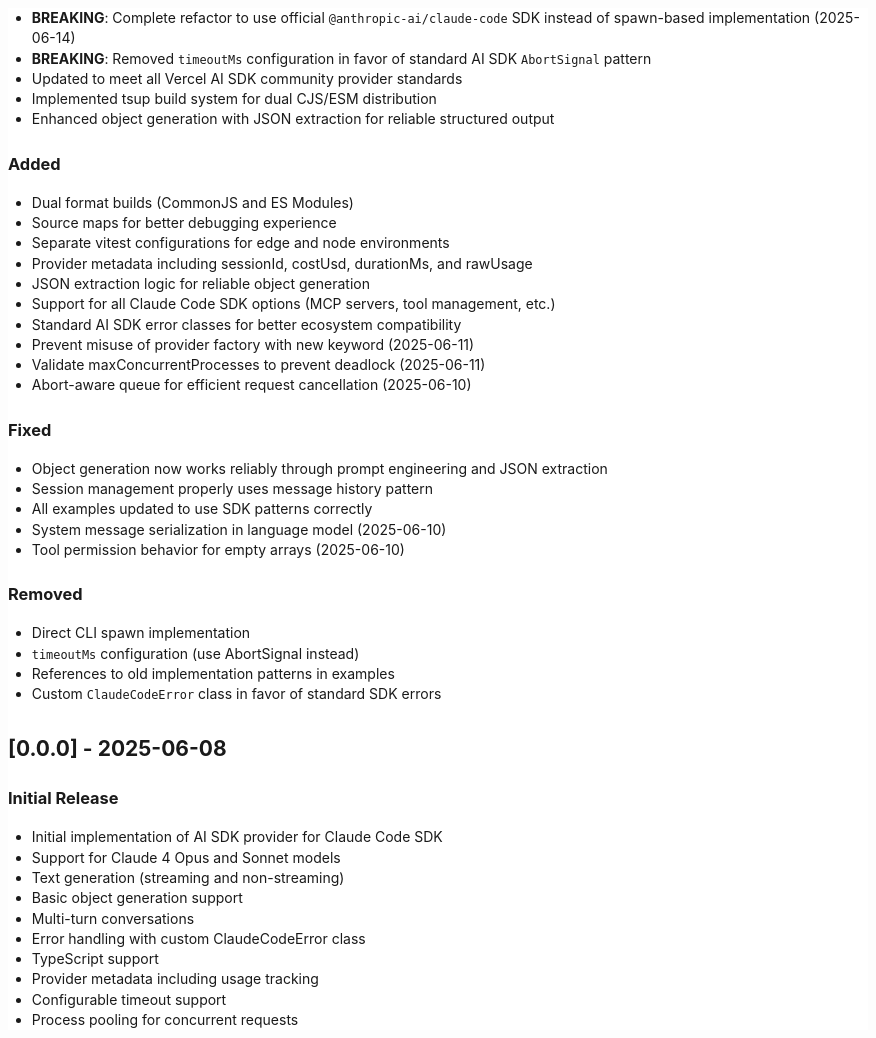 - **BREAKING**: Complete refactor to use official `@anthropic-ai/claude-code` SDK instead of spawn-based implementation (2025-06-14)
- **BREAKING**: Removed `timeoutMs` configuration in favor of standard AI SDK `AbortSignal` pattern
- Updated to meet all Vercel AI SDK community provider standards
- Implemented tsup build system for dual CJS/ESM distribution
- Enhanced object generation with JSON extraction for reliable structured output

### Added

- Dual format builds (CommonJS and ES Modules)
- Source maps for better debugging experience
- Separate vitest configurations for edge and node environments
- Provider metadata including sessionId, costUsd, durationMs, and rawUsage
- JSON extraction logic for reliable object generation
- Support for all Claude Code SDK options (MCP servers, tool management, etc.)
- Standard AI SDK error classes for better ecosystem compatibility
- Prevent misuse of provider factory with new keyword (2025-06-11)
- Validate maxConcurrentProcesses to prevent deadlock (2025-06-11)
- Abort-aware queue for efficient request cancellation (2025-06-10)

### Fixed

- Object generation now works reliably through prompt engineering and JSON extraction
- Session management properly uses message history pattern
- All examples updated to use SDK patterns correctly
- System message serialization in language model (2025-06-10)
- Tool permission behavior for empty arrays (2025-06-10)

### Removed

- Direct CLI spawn implementation
- `timeoutMs` configuration (use AbortSignal instead)
- References to old implementation patterns in examples
- Custom `ClaudeCodeError` class in favor of standard SDK errors

## [0.0.0] - 2025-06-08

### Initial Release

- Initial implementation of AI SDK provider for Claude Code SDK
- Support for Claude 4 Opus and Sonnet models
- Text generation (streaming and non-streaming)
- Basic object generation support
- Multi-turn conversations
- Error handling with custom ClaudeCodeError class
- TypeScript support
- Provider metadata including usage tracking
- Configurable timeout support
- Process pooling for concurrent requests
